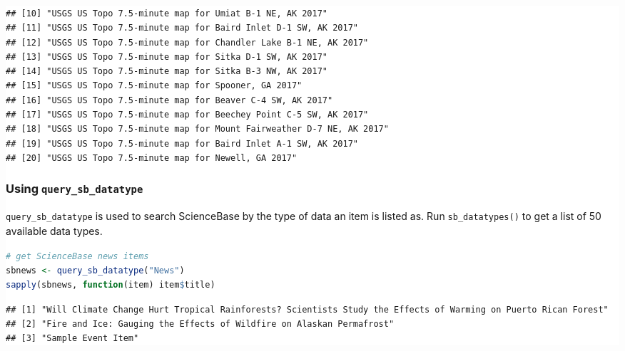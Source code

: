    ## [10] "USGS US Topo 7.5-minute map for Umiat B-1 NE, AK 2017"                 
    ## [11] "USGS US Topo 7.5-minute map for Baird Inlet D-1 SW, AK 2017"           
    ## [12] "USGS US Topo 7.5-minute map for Chandler Lake B-1 NE, AK 2017"         
    ## [13] "USGS US Topo 7.5-minute map for Sitka D-1 SW, AK 2017"                 
    ## [14] "USGS US Topo 7.5-minute map for Sitka B-3 NW, AK 2017"                 
    ## [15] "USGS US Topo 7.5-minute map for Spooner, GA 2017"                      
    ## [16] "USGS US Topo 7.5-minute map for Beaver C-4 SW, AK 2017"                
    ## [17] "USGS US Topo 7.5-minute map for Beechey Point C-5 SW, AK 2017"         
    ## [18] "USGS US Topo 7.5-minute map for Mount Fairweather D-7 NE, AK 2017"     
    ## [19] "USGS US Topo 7.5-minute map for Baird Inlet A-1 SW, AK 2017"           
    ## [20] "USGS US Topo 7.5-minute map for Newell, GA 2017"

### Using `query_sb_datatype`

`query_sb_datatype` is used to search ScienceBase by the type of data an item is listed as. Run `sb_datatypes()` to get a list of 50 available data types.

``` r
# get ScienceBase news items
sbnews <- query_sb_datatype("News")
sapply(sbnews, function(item) item$title)
```

    ## [1] "Will Climate Change Hurt Tropical Rainforests? Scientists Study the Effects of Warming on Puerto Rican Forest"
    ## [2] "Fire and Ice: Gauging the Effects of Wildfire on Alaskan Permafrost"                                          
    ## [3] "Sample Event Item"
